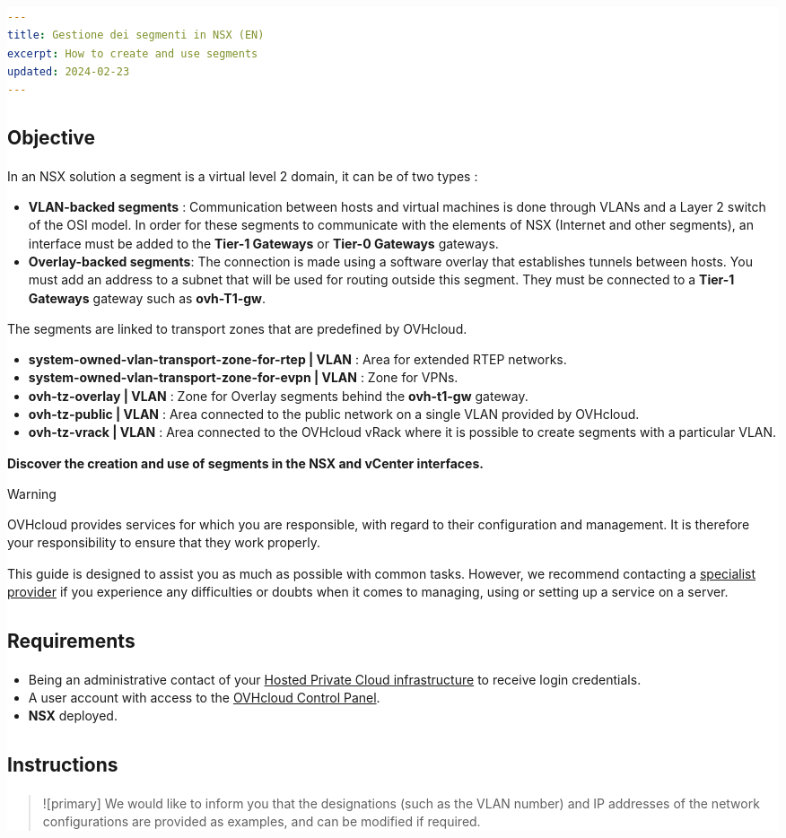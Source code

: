 ```yaml
---
title: Gestione dei segmenti in NSX (EN)
excerpt: How to create and use segments
updated: 2024-02-23
---
```


## Objective

In an NSX solution a segment is a virtual level 2 domain, it can be of two types :

- **VLAN-backed segments** : Communication between hosts and virtual machines is done through VLANs and a Layer 2 switch of the OSI model. In order for these segments to communicate with the elements of NSX (Internet and other segments), an interface must be added to the **Tier-1 Gateways** or **Tier-0 Gateways** gateways.
- **Overlay-backed segments**: The connection is made using a software overlay that establishes tunnels between hosts. You must add an address to a subnet that will be used for routing outside this segment. They must be connected to a **Tier-1 Gateways** gateway such as **ovh-T1-gw**.

The segments are linked to transport zones that are predefined by OVHcloud.

- **system-owned-vlan-transport-zone-for-rtep | VLAN** : Area for extended RTEP networks.
- **system-owned-vlan-transport-zone-for-evpn | VLAN** : Zone for VPNs.
- **ovh-tz-overlay | VLAN** : Zone for Overlay segments behind the **ovh-t1-gw** gateway.
- **ovh-tz-public | VLAN** : Area connected to the public network on a single VLAN provided by OVHcloud.
- **ovh-tz-vrack | VLAN** : Area connected to the OVHcloud vRack where it is possible to create segments with a particular VLAN.

**Discover the creation and use of segments in the NSX and vCenter interfaces.**

> [!warning]
> OVHcloud provides services for which you are responsible, with regard to their configuration and management. It is therefore your responsibility to ensure that they work properly.
>
> This guide is designed to assist you as much as possible with common tasks. However, we recommend contacting a [specialist provider](https://partner.ovhcloud.com/it/directory/) if you experience any difficulties or doubts when it comes to managing, using or setting up a service on a server.
>

## Requirements

- Being an administrative contact of your [Hosted Private Cloud infrastructure](https://www.ovhcloud.com/it/enterprise/products/hosted-private-cloud/) to receive login credentials.
- A user account with access to the [OVHcloud Control Panel](https://www.ovh.com/auth/?action=gotomanager&from=https://www.ovh.it/&ovhSubsidiary=it).
- **NSX** deployed.

## Instructions

>![primary]
> We would like to inform you that the designations (such as the VLAN number) and IP addresses of the network configurations are provided as examples, and can be modified if required.
